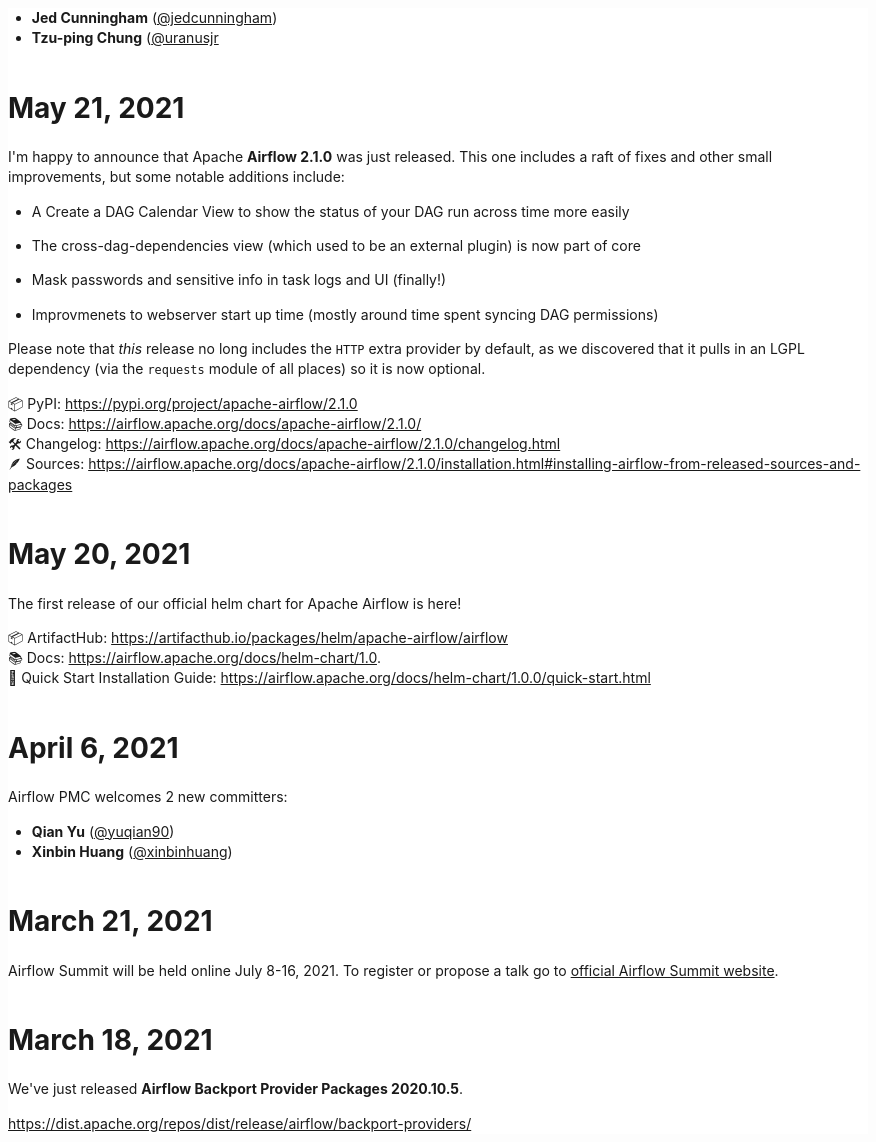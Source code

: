 - **Jed Cunningham** ([@jedcunningham](https://github.com/jedcunningham))
- **Tzu-ping Chung** ([@uranusjr](https://github.com/uranusjr)

# May 21, 2021

I'm happy to announce that Apache **Airflow 2.1.0** was just released. This one includes a raft of fixes and other small improvements, but some notable additions include:

- A Create a DAG Calendar View to show the status of your DAG run across time more easily

- The cross-dag-dependencies view (which used to be an external plugin) is now part of core

- Mask passwords and sensitive info in task logs and UI (finally!)

- Improvmenets to webserver start up time (mostly around time spent syncing DAG permissions)

Please note that *this* release no long includes the `HTTP` extra provider by default, as we discovered that it pulls in an LGPL dependency (via the `requests` module of all places) so it is now optional.

📦 PyPI: https://pypi.org/project/apache-airflow/2.1.0 \
📚 Docs: https://airflow.apache.org/docs/apache-airflow/2.1.0/ \
🛠️ Changelog: https://airflow.apache.org/docs/apache-airflow/2.1.0/changelog.html \
🪶 Sources: https://airflow.apache.org/docs/apache-airflow/2.1.0/installation.html#installing-airflow-from-released-sources-and-packages


# May 20, 2021

The first release of our official helm chart for Apache Airflow is here!

📦 ArtifactHub: https://artifacthub.io/packages/helm/apache-airflow/airflow \
📚 Docs: ⁨https://airflow.apache.org/docs/helm-chart/1.0. \
🚀 Quick Start Installation Guide: https://airflow.apache.org/docs/helm-chart/1.0.0/quick-start.html

# April 6, 2021

Airflow PMC welcomes 2 new committers:

- **Qian Yu** ([@yuqian90](https://github.com/yuqian90))
- **Xinbin Huang** ([@xinbinhuang](https://github.com/xinbinhuang))

# March 21, 2021

Airflow Summit will be held online July 8-16, 2021. To register or propose a talk go to
[official Airflow Summit website](https://airflowsummit.org).

# March 18, 2021

We've just released **Airflow Backport Provider Packages 2020.10.5**.

https://dist.apache.org/repos/dist/release/airflow/backport-providers/
